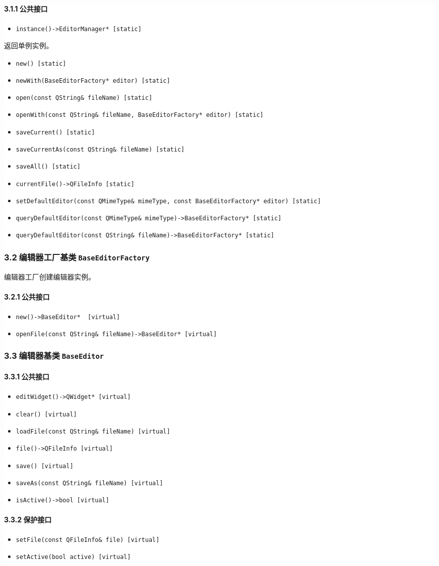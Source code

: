 #### 3.1.1 公共接口

* `instance()->EditorManager* [static]`

返回单例实例。

* `new() [static]`

* `newWith(BaseEditorFactory* editor) [static]`

* `open(const QString& fileName) [static]`

* `openWith(const QString& fileName, BaseEditorFactory* editor) [static]`

* `saveCurrent() [static]`

* `saveCurrentAs(const QString& fileName) [static]`

* `saveAll() [static]`

* `currentFile()->QFileInfo [static]`

* `setDefaultEditor(const QMimeType& mimeType, const BaseEditorFactory* editor) [static]`

* `queryDefaultEditor(const QMimeType& mimeType)->BaseEditorFactory* [static]`

* `queryDefaultEditor(const QString& fileName)->BaseEditorFactory* [static]`

### 3.2 编辑器工厂基类 `BaseEditorFactory`

编辑器工厂创建编辑器实例。

#### 3.2.1 公共接口

* `new()->BaseEditor*  [virtual]`

* `openFile(const QString& fileName)->BaseEditor* [virtual]`

### 3.3 编辑器基类 `BaseEditor`

#### 3.3.1 公共接口

* `editWidget()->QWidget* [virtual]`

* `clear() [virtual]`

* `loadFile(const QString& fileName) [virtual]`

* `file()->QFileInfo [virtual]`

* `save() [virtual]`

* `saveAs(const QString& fileName) [virtual]`

* `isActive()->bool [virtual]`

#### 3.3.2 保护接口

* `setFile(const QFileInfo& file) [virtual]`

* `setActive(bool active) [virtual]`
